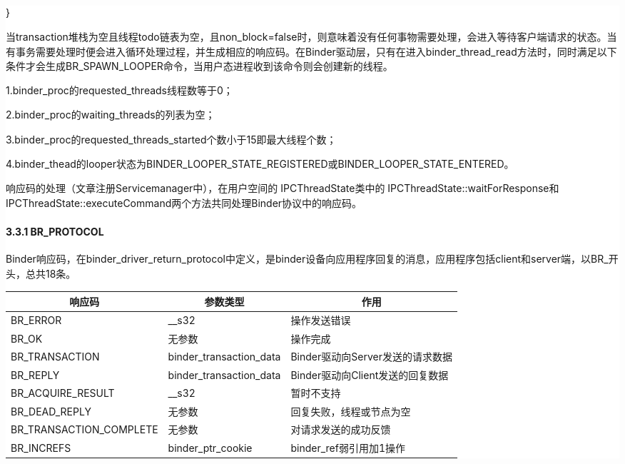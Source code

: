 }</code></pre>

<p>当transaction堆栈为空且线程todo链表为空，且non_block=false时，则意味着没有任何事物需要处理，会进入等待客户端请求的状态。当有事务需要处理时便会进入循环处理过程，并生成相应的响应码。在Binder驱动层，只有在进入binder_thread_read方法时，同时满足以下条件才会生成BR_SPAWN_LOOPER命令，当用户态进程收到该命令则会创建新的线程。</p>
<p>1.binder_proc的requested_threads线程数等于0；</p>
<p>2.binder_proc的waiting_threads的列表为空；</p>
<p>3.binder_proc的requested_threads_started个数小于15即最大线程个数；</p>
<p>4.binder_thead的looper状态为BINDER_LOOPER_STATE_REGISTERED或BINDER_LOOPER_STATE_ENTERED。</p>
<p>响应码的处理（文章注册Servicemanager中），在用户空间的 IPCThreadState类中的 IPCThreadState::waitForResponse和 IPCThreadState::executeCommand两个方法共同处理Binder协议中的响应码。</p>
<h4 id="3-3-1-BR-PROTOCOL"><a href="#3-3-1-BR-PROTOCOL" class="headerlink" title="3.3.1 BR_PROTOCOL"></a>3.3.1 BR_PROTOCOL</h4><p>Binder响应码，在binder_driver_return_protocol中定义，是binder设备向应用程序回复的消息，应用程序包括client和server端，以BR_开头，总共18条。</p>
<table>
<thead>
<tr>
<th>响应码</th>
<th>参数类型</th>
<th>作用</th>
</tr>
</thead>
<tbody>
<tr>
<td>BR_ERROR</td>
<td>__s32</td>
<td>操作发送错误</td>
</tr>
<tr>
<td>BR_OK</td>
<td>无参数</td>
<td>操作完成</td>
</tr>
<tr>
<td>BR_TRANSACTION</td>
<td>binder_transaction_data</td>
<td>Binder驱动向Server发送的请求数据</td>
</tr>
<tr>
<td>BR_REPLY</td>
<td>binder_transaction_data</td>
<td>Binder驱动向Client发送的回复数据</td>
</tr>
<tr>
<td>BR_ACQUIRE_RESULT</td>
<td>__s32</td>
<td>暂时不支持</td>
</tr>
<tr>
<td>BR_DEAD_REPLY</td>
<td>无参数</td>
<td>回复失败，线程或节点为空</td>
</tr>
<tr>
<td>BR_TRANSACTION_COMPLETE</td>
<td>无参数</td>
<td>对请求发送的成功反馈</td>
</tr>
<tr>
<td>BR_INCREFS</td>
<td>binder_ptr_cookie</td>
<td>binder_ref弱引用加1操作</td>
</tr>
<tr>